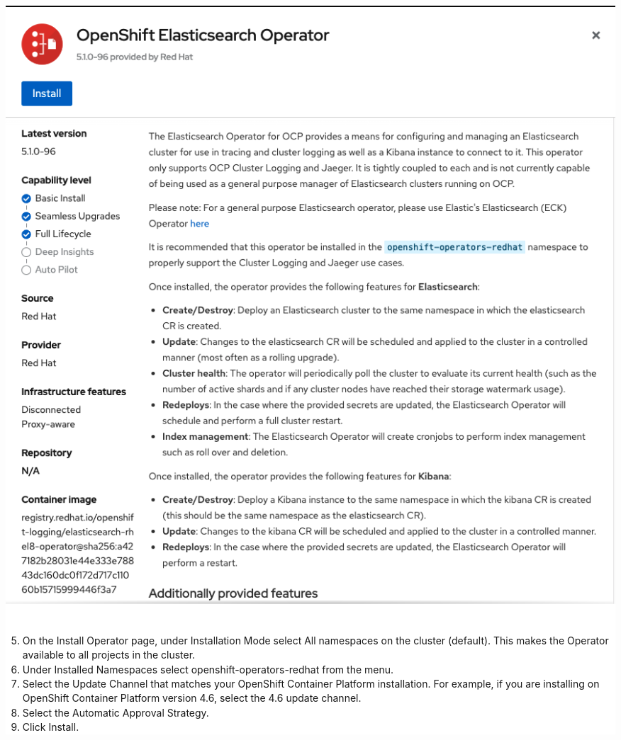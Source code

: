    ![Elastichsearch Install](https://github.com/rh-telco-tigers/istio-workshop/blob/main/images/es-install.png)

5. On the Install Operator page, under Installation Mode select All namespaces on the cluster (default). This makes the Operator available to all projects in the cluster.
6. Under Installed Namespaces select openshift-operators-redhat from the menu.
7. Select the Update Channel that matches your OpenShift Container Platform installation. For example, if you are installing on OpenShift Container Platform version 4.6, select the 4.6 update channel.
8. Select the Automatic Approval Strategy.
9. Click Install.
